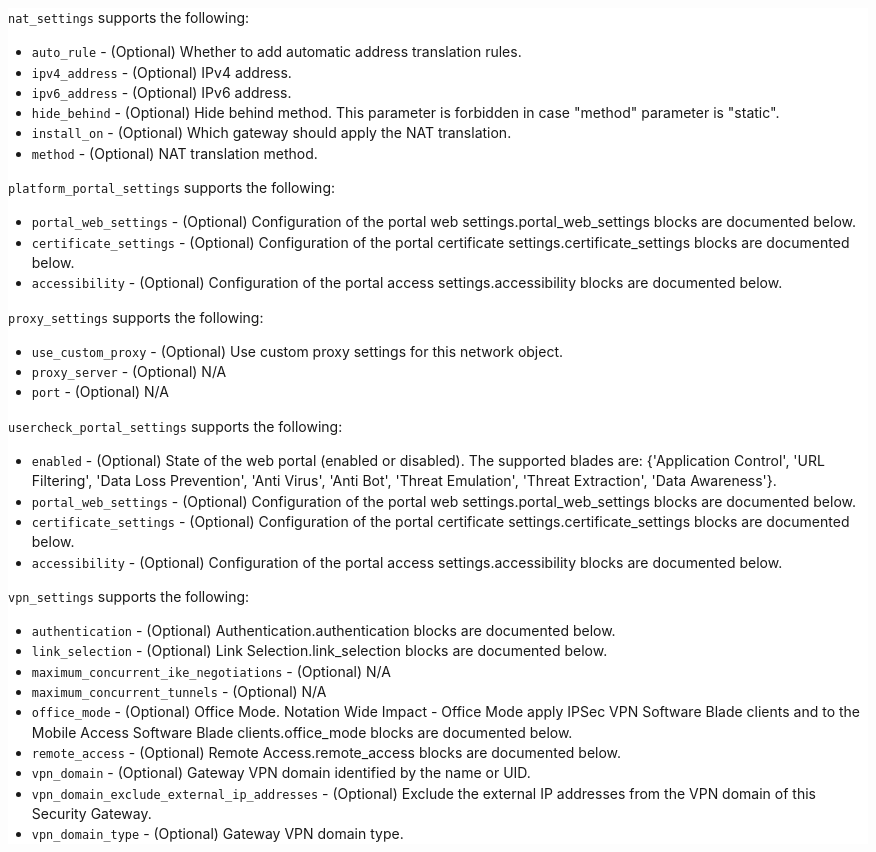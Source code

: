 
`nat_settings` supports the following:

* `auto_rule` - (Optional) Whether to add automatic address translation rules. 
* `ipv4_address` - (Optional) IPv4 address. 
* `ipv6_address` - (Optional) IPv6 address. 
* `hide_behind` - (Optional) Hide behind method. This parameter is forbidden in case "method" parameter is "static". 
* `install_on` - (Optional) Which gateway should apply the NAT translation. 
* `method` - (Optional) NAT translation method. 


`platform_portal_settings` supports the following:

* `portal_web_settings` - (Optional) Configuration of the portal web settings.portal_web_settings blocks are documented below.
* `certificate_settings` - (Optional) Configuration of the portal certificate settings.certificate_settings blocks are documented below.
* `accessibility` - (Optional) Configuration of the portal access settings.accessibility blocks are documented below.


`proxy_settings` supports the following:

* `use_custom_proxy` - (Optional) Use custom proxy settings for this network object. 
* `proxy_server` - (Optional) N/A 
* `port` - (Optional) N/A 


`usercheck_portal_settings` supports the following:

* `enabled` - (Optional) State of the web portal (enabled or disabled). The supported blades are: {'Application Control', 'URL Filtering', 'Data Loss Prevention', 'Anti Virus', 'Anti Bot', 'Threat Emulation', 'Threat Extraction', 'Data Awareness'}. 
* `portal_web_settings` - (Optional) Configuration of the portal web settings.portal_web_settings blocks are documented below.
* `certificate_settings` - (Optional) Configuration of the portal certificate settings.certificate_settings blocks are documented below.
* `accessibility` - (Optional) Configuration of the portal access settings.accessibility blocks are documented below.


`vpn_settings` supports the following:

* `authentication` - (Optional) Authentication.authentication blocks are documented below.
* `link_selection` - (Optional) Link Selection.link_selection blocks are documented below.
* `maximum_concurrent_ike_negotiations` - (Optional) N/A 
* `maximum_concurrent_tunnels` - (Optional) N/A 
* `office_mode` - (Optional) Office Mode.
Notation Wide Impact - Office Mode apply IPSec VPN Software Blade clients and to the Mobile Access Software Blade clients.office_mode blocks are documented below.
* `remote_access` - (Optional) Remote Access.remote_access blocks are documented below.
* `vpn_domain` - (Optional) Gateway VPN domain identified by the name or UID. 
* `vpn_domain_exclude_external_ip_addresses` - (Optional) Exclude the external IP addresses from the VPN domain of this Security Gateway. 
* `vpn_domain_type` - (Optional) Gateway VPN domain type. 

